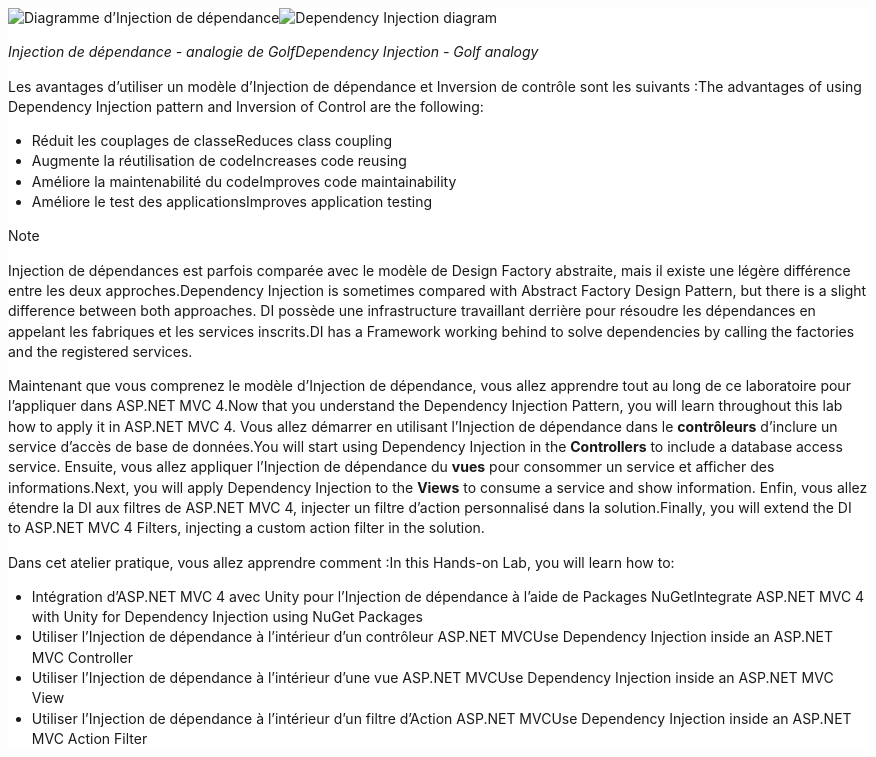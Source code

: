 <span data-ttu-id="0d0bf-122">![Diagramme d’Injection de dépendance](aspnet-mvc-4-dependency-injection/_static/image2.png "illustration de l’Injection de dépendance")</span><span class="sxs-lookup"><span data-stu-id="0d0bf-122">![Dependency Injection diagram](aspnet-mvc-4-dependency-injection/_static/image2.png "Dependency Injection illustration")</span></span>

<span data-ttu-id="0d0bf-123">*Injection de dépendance - analogie de Golf*</span><span class="sxs-lookup"><span data-stu-id="0d0bf-123">*Dependency Injection - Golf analogy*</span></span>

<span data-ttu-id="0d0bf-124">Les avantages d’utiliser un modèle d’Injection de dépendance et Inversion de contrôle sont les suivants :</span><span class="sxs-lookup"><span data-stu-id="0d0bf-124">The advantages of using Dependency Injection pattern and Inversion of Control are the following:</span></span>

- <span data-ttu-id="0d0bf-125">Réduit les couplages de classe</span><span class="sxs-lookup"><span data-stu-id="0d0bf-125">Reduces class coupling</span></span>
- <span data-ttu-id="0d0bf-126">Augmente la réutilisation de code</span><span class="sxs-lookup"><span data-stu-id="0d0bf-126">Increases code reusing</span></span>
- <span data-ttu-id="0d0bf-127">Améliore la maintenabilité du code</span><span class="sxs-lookup"><span data-stu-id="0d0bf-127">Improves code maintainability</span></span>
- <span data-ttu-id="0d0bf-128">Améliore le test des applications</span><span class="sxs-lookup"><span data-stu-id="0d0bf-128">Improves application testing</span></span>

> [!NOTE]
> <span data-ttu-id="0d0bf-129">Injection de dépendances est parfois comparée avec le modèle de Design Factory abstraite, mais il existe une légère différence entre les deux approches.</span><span class="sxs-lookup"><span data-stu-id="0d0bf-129">Dependency Injection is sometimes compared with Abstract Factory Design Pattern, but there is a slight difference between both approaches.</span></span> <span data-ttu-id="0d0bf-130">DI possède une infrastructure travaillant derrière pour résoudre les dépendances en appelant les fabriques et les services inscrits.</span><span class="sxs-lookup"><span data-stu-id="0d0bf-130">DI has a Framework working behind to solve dependencies by calling the factories and the registered services.</span></span>


<span data-ttu-id="0d0bf-131">Maintenant que vous comprenez le modèle d’Injection de dépendance, vous allez apprendre tout au long de ce laboratoire pour l’appliquer dans ASP.NET MVC 4.</span><span class="sxs-lookup"><span data-stu-id="0d0bf-131">Now that you understand the Dependency Injection Pattern, you will learn throughout this lab how to apply it in ASP.NET MVC 4.</span></span> <span data-ttu-id="0d0bf-132">Vous allez démarrer en utilisant l’Injection de dépendance dans le **contrôleurs** d’inclure un service d’accès de base de données.</span><span class="sxs-lookup"><span data-stu-id="0d0bf-132">You will start using Dependency Injection in the **Controllers** to include a database access service.</span></span> <span data-ttu-id="0d0bf-133">Ensuite, vous allez appliquer l’Injection de dépendance du **vues** pour consommer un service et afficher des informations.</span><span class="sxs-lookup"><span data-stu-id="0d0bf-133">Next, you will apply Dependency Injection to the **Views** to consume a service and show information.</span></span> <span data-ttu-id="0d0bf-134">Enfin, vous allez étendre la DI aux filtres de ASP.NET MVC 4, injecter un filtre d’action personnalisé dans la solution.</span><span class="sxs-lookup"><span data-stu-id="0d0bf-134">Finally, you will extend the DI to ASP.NET MVC 4 Filters, injecting a custom action filter in the solution.</span></span>

<span data-ttu-id="0d0bf-135">Dans cet atelier pratique, vous allez apprendre comment :</span><span class="sxs-lookup"><span data-stu-id="0d0bf-135">In this Hands-on Lab, you will learn how to:</span></span>

- <span data-ttu-id="0d0bf-136">Intégration d’ASP.NET MVC 4 avec Unity pour l’Injection de dépendance à l’aide de Packages NuGet</span><span class="sxs-lookup"><span data-stu-id="0d0bf-136">Integrate ASP.NET MVC 4 with Unity for Dependency Injection using NuGet Packages</span></span>
- <span data-ttu-id="0d0bf-137">Utiliser l’Injection de dépendance à l’intérieur d’un contrôleur ASP.NET MVC</span><span class="sxs-lookup"><span data-stu-id="0d0bf-137">Use Dependency Injection inside an ASP.NET MVC Controller</span></span>
- <span data-ttu-id="0d0bf-138">Utiliser l’Injection de dépendance à l’intérieur d’une vue ASP.NET MVC</span><span class="sxs-lookup"><span data-stu-id="0d0bf-138">Use Dependency Injection inside an ASP.NET MVC View</span></span>
- <span data-ttu-id="0d0bf-139">Utiliser l’Injection de dépendance à l’intérieur d’un filtre d’Action ASP.NET MVC</span><span class="sxs-lookup"><span data-stu-id="0d0bf-139">Use Dependency Injection inside an ASP.NET MVC Action Filter</span></span>
